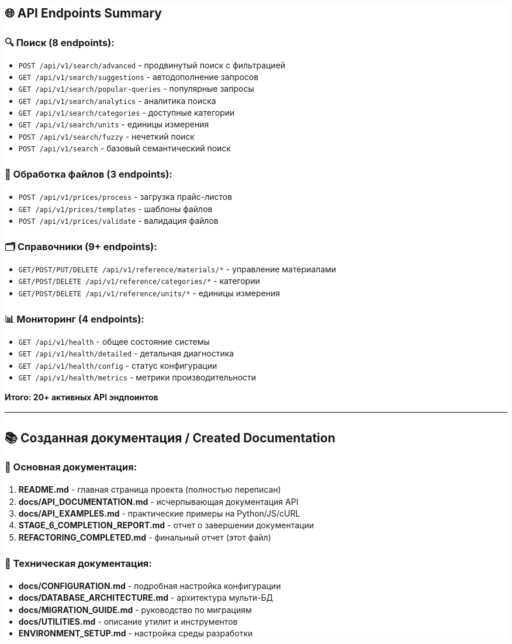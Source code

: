 
## 🌐 API Endpoints Summary

### 🔍 Поиск (8 endpoints):
- `POST /api/v1/search/advanced` - продвинутый поиск с фильтрацией
- `GET /api/v1/search/suggestions` - автодополнение запросов
- `GET /api/v1/search/popular-queries` - популярные запросы
- `GET /api/v1/search/analytics` - аналитика поиска
- `GET /api/v1/search/categories` - доступные категории
- `GET /api/v1/search/units` - единицы измерения
- `POST /api/v1/search/fuzzy` - нечеткий поиск
- `POST /api/v1/search` - базовый семантический поиск

### 📄 Обработка файлов (3 endpoints):
- `POST /api/v1/prices/process` - загрузка прайс-листов
- `GET /api/v1/prices/templates` - шаблоны файлов
- `POST /api/v1/prices/validate` - валидация файлов

### 🗂️ Справочники (9+ endpoints):
- `GET/POST/PUT/DELETE /api/v1/reference/materials/*` - управление материалами
- `GET/POST/DELETE /api/v1/reference/categories/*` - категории
- `GET/POST/DELETE /api/v1/reference/units/*` - единицы измерения

### 📊 Мониторинг (4 endpoints):
- `GET /api/v1/health` - общее состояние системы
- `GET /api/v1/health/detailed` - детальная диагностика
- `GET /api/v1/health/config` - статус конфигурации
- `GET /api/v1/health/metrics` - метрики производительности

**Итого: 20+ активных API эндпоинтов**

---

## 📚 Созданная документация / Created Documentation

### 📖 Основная документация:
1. **README.md** - главная страница проекта (полностью переписан)
2. **docs/API_DOCUMENTATION.md** - исчерпывающая документация API
3. **docs/API_EXAMPLES.md** - практические примеры на Python/JS/cURL
4. **STAGE_6_COMPLETION_REPORT.md** - отчет о завершении документации
5. **REFACTORING_COMPLETED.md** - финальный отчет (этот файл)

### 🔧 Техническая документация:
- **docs/CONFIGURATION.md** - подробная настройка конфигурации
- **docs/DATABASE_ARCHITECTURE.md** - архитектура мульти-БД
- **docs/MIGRATION_GUIDE.md** - руководство по миграциям
- **docs/UTILITIES.md** - описание утилит и инструментов
- **ENVIRONMENT_SETUP.md** - настройка среды разработки
